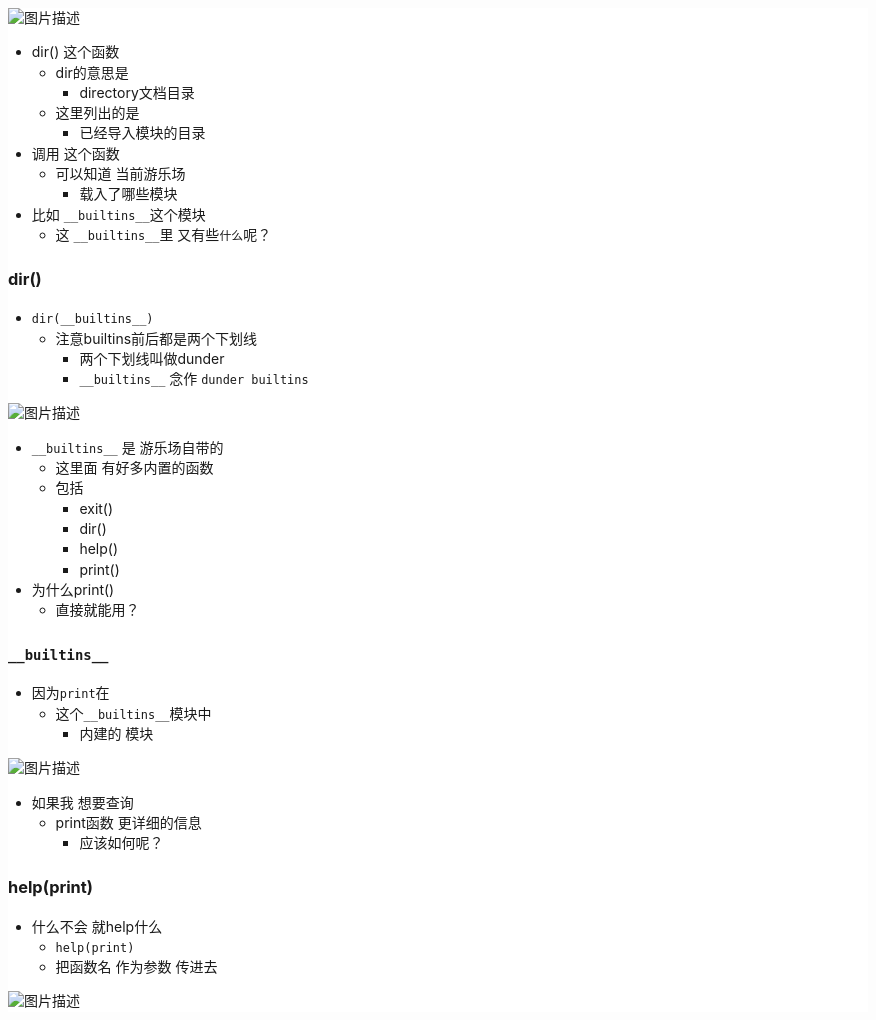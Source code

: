 ![图片描述](https://doc.shiyanlou.com/courses/uid1190679-20230226-1677417942228)

- dir() 这个函数 
	- dir的意思是 
		- directory文档目录
	- 这里列出的是 
		- 已经导入模块的目录
- 调用 这个函数 
	- 可以知道 当前游乐场 
		- 载入了哪些模块
- 比如 `__builtins__`这个模块
	- 这 `__builtins__`里 又有些`什么`呢？

### dir()

- `dir(__builtins__)`
	- 注意builtins前后都是两个下划线
		- 两个下划线叫做dunder
		- `__builtins__` 念作 `dunder builtins`

![图片描述](https://doc.shiyanlou.com/courses/uid1190679-20220923-1663933416018)

- `__builtins__` 是 游乐场自带的
	- 这里面 有好多内置的函数
	- 包括
		- exit()
		- dir()
		- help()
		- print()
- 为什么print() 
	- 直接就能用？

### `__builtins__`

- 因为`print`在 
	- 这个`__builtins__`模块中 
		- 内建的 模块

![图片描述](https://doc.shiyanlou.com/courses/uid1190679-20220303-1646289345700)

- 如果我 想要查询
	- print函数 更详细的信息 
		- 应该如何呢？

### help(print)

- 什么不会 就help什么
	- `help(print)`
	- 把函数名 作为参数 传进去

![图片描述](https://doc.shiyanlou.com/courses/uid1190679-20220303-1646288588886)
